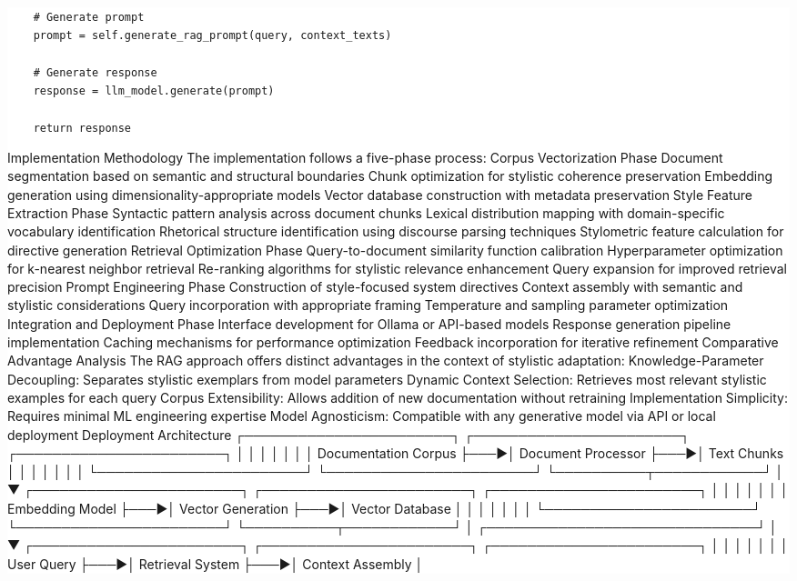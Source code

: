         # Generate prompt
        prompt = self.generate_rag_prompt(query, context_texts)

        # Generate response
        response = llm_model.generate(prompt)

        return response
Implementation Methodology
The implementation follows a five-phase process:
Corpus Vectorization Phase
Document segmentation based on semantic and structural boundaries
Chunk optimization for stylistic coherence preservation
Embedding generation using dimensionality-appropriate models
Vector database construction with metadata preservation
Style Feature Extraction Phase
Syntactic pattern analysis across document chunks
Lexical distribution mapping with domain-specific vocabulary identification
Rhetorical structure identification using discourse parsing techniques
Stylometric feature calculation for directive generation
Retrieval Optimization Phase
Query-to-document similarity function calibration
Hyperparameter optimization for k-nearest neighbor retrieval
Re-ranking algorithms for stylistic relevance enhancement
Query expansion for improved retrieval precision
Prompt Engineering Phase
Construction of style-focused system directives
Context assembly with semantic and stylistic considerations
Query incorporation with appropriate framing
Temperature and sampling parameter optimization
Integration and Deployment Phase
Interface development for Ollama or API-based models
Response generation pipeline implementation
Caching mechanisms for performance optimization
Feedback incorporation for iterative refinement
Comparative Advantage Analysis
The RAG approach offers distinct advantages in the context of stylistic adaptation:
Knowledge-Parameter Decoupling: Separates stylistic exemplars from model parameters
Dynamic Context Selection: Retrieves most relevant stylistic examples for each query
Corpus Extensibility: Allows addition of new documentation without retraining
Implementation Simplicity: Requires minimal ML engineering expertise
Model Agnosticism: Compatible with any generative model via API or local deployment
Deployment Architecture
┌───────────────────────┐    ┌───────────────────────┐    ┌───────────────────────┐
│                       │    │                       │    │                       │
│  Documentation Corpus ├───►│  Document Processor   ├───►│     Text Chunks       │
│                       │    │                       │    │                       │
└───────────────────────┘    └───────────────────────┘    └──────────┬────────────┘
                                                                      │
                                                                      ▼
┌───────────────────────┐    ┌───────────────────────┐    ┌───────────────────────┐
│                       │    │                       │    │                       │
│  Embedding Model      ├───►│  Vector Generation    ├───►│    Vector Database    │
│                       │    │                       │    │                       │
└───────────────────────┘    └───────────────────────┘    └──────────┬────────────┘
                                                                      │
                                        ┌──────────────────────────────┘
                                        │
                                        ▼
┌───────────────────────┐    ┌───────────────────────┐    ┌───────────────────────┐
│                       │    │                       │    │                       │
│     User Query        ├───►│  Retrieval System     ├───►│   Context Assembly    │